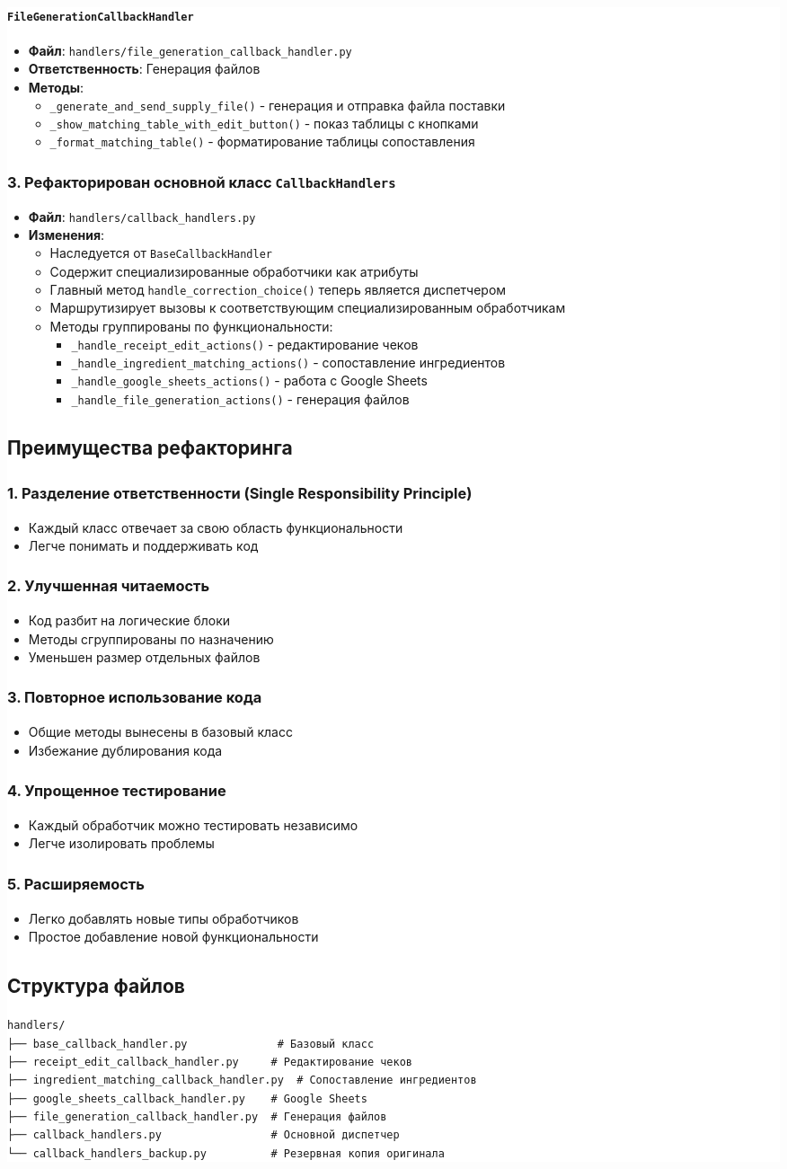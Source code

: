 #### `FileGenerationCallbackHandler`
- **Файл**: `handlers/file_generation_callback_handler.py`
- **Ответственность**: Генерация файлов
- **Методы**:
  - `_generate_and_send_supply_file()` - генерация и отправка файла поставки
  - `_show_matching_table_with_edit_button()` - показ таблицы с кнопками
  - `_format_matching_table()` - форматирование таблицы сопоставления

### 3. Рефакторирован основной класс `CallbackHandlers`
- **Файл**: `handlers/callback_handlers.py`
- **Изменения**:
  - Наследуется от `BaseCallbackHandler`
  - Содержит специализированные обработчики как атрибуты
  - Главный метод `handle_correction_choice()` теперь является диспетчером
  - Маршрутизирует вызовы к соответствующим специализированным обработчикам
  - Методы группированы по функциональности:
    - `_handle_receipt_edit_actions()` - редактирование чеков
    - `_handle_ingredient_matching_actions()` - сопоставление ингредиентов
    - `_handle_google_sheets_actions()` - работа с Google Sheets
    - `_handle_file_generation_actions()` - генерация файлов

## Преимущества рефакторинга

### 1. **Разделение ответственности (Single Responsibility Principle)**
- Каждый класс отвечает за свою область функциональности
- Легче понимать и поддерживать код

### 2. **Улучшенная читаемость**
- Код разбит на логические блоки
- Методы сгруппированы по назначению
- Уменьшен размер отдельных файлов

### 3. **Повторное использование кода**
- Общие методы вынесены в базовый класс
- Избежание дублирования кода

### 4. **Упрощенное тестирование**
- Каждый обработчик можно тестировать независимо
- Легче изолировать проблемы

### 5. **Расширяемость**
- Легко добавлять новые типы обработчиков
- Простое добавление новой функциональности

## Структура файлов

```
handlers/
├── base_callback_handler.py              # Базовый класс
├── receipt_edit_callback_handler.py     # Редактирование чеков
├── ingredient_matching_callback_handler.py  # Сопоставление ингредиентов
├── google_sheets_callback_handler.py    # Google Sheets
├── file_generation_callback_handler.py  # Генерация файлов
├── callback_handlers.py                 # Основной диспетчер
└── callback_handlers_backup.py          # Резервная копия оригинала
```
